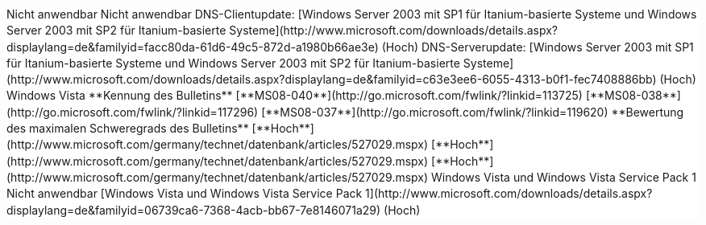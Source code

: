 </td>
<td style="border:1px solid black;">
Nicht anwendbar
</td>
<td style="border:1px solid black;">
Nicht anwendbar
</td>
<td style="border:1px solid black;">
DNS-Clientupdate:  
[Windows Server 2003 mit SP1 für Itanium-basierte Systeme und Windows Server 2003 mit SP2 für Itanium-basierte Systeme](http://www.microsoft.com/downloads/details.aspx?displaylang=de&familyid=facc80da-61d6-49c5-872d-a1980b66ae3e)  
(Hoch)  
DNS-Serverupdate:  
[Windows Server 2003 mit SP1 für Itanium-basierte Systeme und Windows Server 2003 mit SP2 für Itanium-basierte Systeme](http://www.microsoft.com/downloads/details.aspx?displaylang=de&familyid=c63e3ee6-6055-4313-b0f1-fec7408886bb)  
(Hoch)
</td>
</tr>
<tr>
<th colspan="4" style="border:1px solid black;">
Windows Vista
</th>
</tr>
<tr>
<td style="border:1px solid black;">
**Kennung des Bulletins**
</td>
<td style="border:1px solid black;">
[**MS08-040**](http://go.microsoft.com/fwlink/?linkid=113725)
</td>
<td style="border:1px solid black;">
[**MS08-038**](http://go.microsoft.com/fwlink/?linkid=117296)
</td>
<td style="border:1px solid black;">
[**MS08-037**](http://go.microsoft.com/fwlink/?linkid=119620)
</td>
</tr>
<tr class="alternateRow">
<td style="border:1px solid black;">
**Bewertung des maximalen Schweregrads des Bulletins**
</td>
<td style="border:1px solid black;">
[**Hoch**](http://www.microsoft.com/germany/technet/datenbank/articles/527029.mspx)
</td>
<td style="border:1px solid black;">
[**Hoch**](http://www.microsoft.com/germany/technet/datenbank/articles/527029.mspx)
</td>
<td style="border:1px solid black;">
[**Hoch**](http://www.microsoft.com/germany/technet/datenbank/articles/527029.mspx)
</td>
</tr>
<tr>
<td style="border:1px solid black;">
Windows Vista und Windows Vista Service Pack 1
</td>
<td style="border:1px solid black;">
Nicht anwendbar
</td>
<td style="border:1px solid black;">
[Windows Vista und Windows Vista Service Pack 1](http://www.microsoft.com/downloads/details.aspx?displaylang=de&familyid=06739ca6-7368-4acb-bb67-7e8146071a29)  
(Hoch)